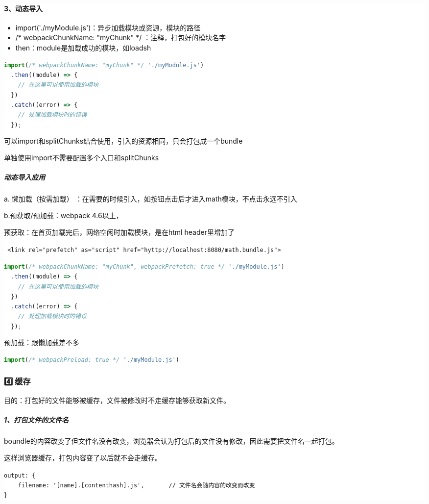 ####    3、动态导入

- import('./myModule.js')：异步加载模块或资源，模块的路径
- /* webpackChunkName: "myChunk" */ ：注释，打包好的模块名字
- then：module是加载成功的模块，如loadsh

```js
import(/* webpackChunkName: "myChunk" */ './myModule.js')
  .then((module) => {
    // 在这里可以使用加载的模块
  })
  .catch((error) => {
    // 处理加载模块时的错误
  });

```

可以import和splitChunks结合使用，引入的资源相同，只会打包成一个bundle

单独使用import不需要配置多个入口和splitChunks 

##### 动态导入应用

a. 懒加载（按需加载） ：在需要的时候引入，如按钮点击后才进入math模块，不点击永远不引入

b.预获取/预加载：webpack 4.6以上，

预获取：在首页加载完后，网络空闲时加载模块，是在html header里增加了

` <link rel="prefetch" as="script" href="hyttp://localhost:8080/math.bundle.js">`

```js
import(/* webpackChunkName: "myChunk", webpackPrefetch: true */ './myModule.js')
  .then((module) => {
    // 在这里可以使用加载的模块
  })
  .catch((error) => {
    // 处理加载模块时的错误
  });
```

预加载：跟懒加载差不多

```js
import(/* webpackPreload: true */ './myModule.js')
```

### 4️⃣ 缓存

目的：打包好的文件能够被缓存，文件被修改时不走缓存能够获取新文件。

##### **1、打包文件的文件名**

boundle的内容改变了但文件名没有改变，浏览器会认为打包后的文件没有修改，因此需要把文件名一起打包。

这样浏览器缓存，打包内容变了以后就不会走缓存。

```
output: {
	filename: '[name].[contenthash].js',       // 文件名会随内容的改变而改变
}
```
